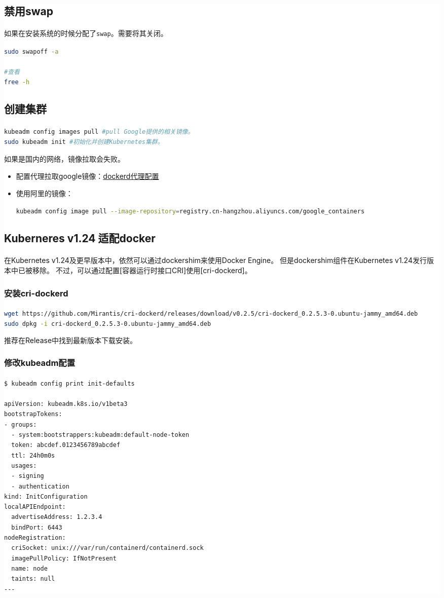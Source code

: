 ## 禁用swap

如果在安装系统的时候分配了`swap`。需要将其关闭。

```sh
sudo swapoff -a

#查看
free -h
```

## 创建集群

```sh
kubeadm config images pull #pull Google提供的相关镜像。
sudo kubeadm init #初始化并创建Kubernetes集群。
```

如果是国内的网络，镜像拉取会失败。

- 配置代理拉取google镜像：[dockerd代理配置](../docker_proxy/#dockerd代理配置)
- 使用阿里的镜像：

    ```sh
    kubeadm config image pull --image-repository=registry.cn-hangzhou.aliyuncs.com/google_containers
    ```

## Kuberneres v1.24 适配docker

在Kubernetes v1.24及更早版本中，依然可以通过dockershim来使用Docker Engine。
但是dockershim组件在Kubernetes v1.24发行版本中已被移除。
不过，可以通过配置[容器运行时接口CRI]使用[cri-dockerd]。

### 安装cri-dockerd

```sh
wget https://github.com/Mirantis/cri-dockerd/releases/download/v0.2.5/cri-dockerd_0.2.5.3-0.ubuntu-jammy_amd64.deb
sudo dpkg -i cri-dockerd_0.2.5.3-0.ubuntu-jammy_amd64.deb
```

推荐在Release中找到最新版本下载安装。

### 修改kubeadm配置

```sh
$ kubeadm config print init-defaults 

apiVersion: kubeadm.k8s.io/v1beta3
bootstrapTokens:
- groups:
  - system:bootstrappers:kubeadm:default-node-token
  token: abcdef.0123456789abcdef
  ttl: 24h0m0s
  usages:
  - signing
  - authentication
kind: InitConfiguration
localAPIEndpoint:
  advertiseAddress: 1.2.3.4
  bindPort: 6443
nodeRegistration:
  criSocket: unix:///var/run/containerd/containerd.sock
  imagePullPolicy: IfNotPresent
  name: node
  taints: null
---
```
